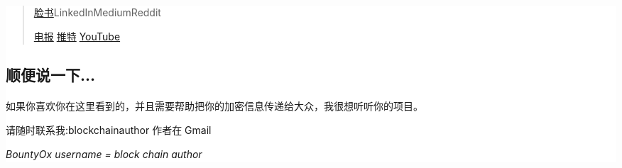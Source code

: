 > [脸书](https://www.facebook.com/Block66Official)LinkedInMediumReddit
> 
> [电报](https://t.me/block66_Official) [推特](https://twitter.com/Block66_io) [YouTube](https://www.youtube.com/channel/UCHBDzsJ5aKcYr02lrDVxoag?view_as=subscriber)

## 顺便说一下…

如果你喜欢你在这里看到的，并且需要帮助把你的加密信息传递给大众，我很想听听你的项目。

请随时联系我:blockchainauthor 作者在 Gmail

*BountyOx username = block chain author*